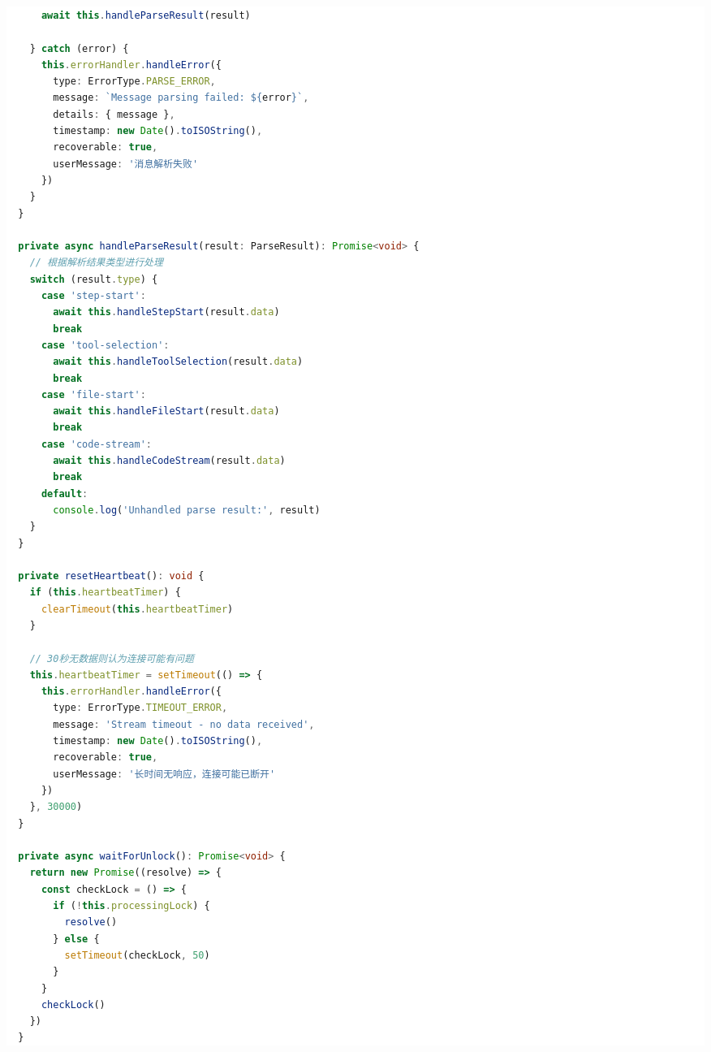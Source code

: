 ```typescript
      await this.handleParseResult(result)
      
    } catch (error) {
      this.errorHandler.handleError({
        type: ErrorType.PARSE_ERROR,
        message: `Message parsing failed: ${error}`,
        details: { message },
        timestamp: new Date().toISOString(),
        recoverable: true,
        userMessage: '消息解析失败'
      })
    }
  }
  
  private async handleParseResult(result: ParseResult): Promise<void> {
    // 根据解析结果类型进行处理
    switch (result.type) {
      case 'step-start':
        await this.handleStepStart(result.data)
        break
      case 'tool-selection':
        await this.handleToolSelection(result.data)
        break
      case 'file-start':
        await this.handleFileStart(result.data)
        break
      case 'code-stream':
        await this.handleCodeStream(result.data)
        break
      default:
        console.log('Unhandled parse result:', result)
    }
  }
  
  private resetHeartbeat(): void {
    if (this.heartbeatTimer) {
      clearTimeout(this.heartbeatTimer)
    }
    
    // 30秒无数据则认为连接可能有问题
    this.heartbeatTimer = setTimeout(() => {
      this.errorHandler.handleError({
        type: ErrorType.TIMEOUT_ERROR,
        message: 'Stream timeout - no data received',
        timestamp: new Date().toISOString(),
        recoverable: true,
        userMessage: '长时间无响应，连接可能已断开'
      })
    }, 30000)
  }
  
  private async waitForUnlock(): Promise<void> {
    return new Promise((resolve) => {
      const checkLock = () => {
        if (!this.processingLock) {
          resolve()
        } else {
          setTimeout(checkLock, 50)
        }
      }
      checkLock()
    })
  }
```